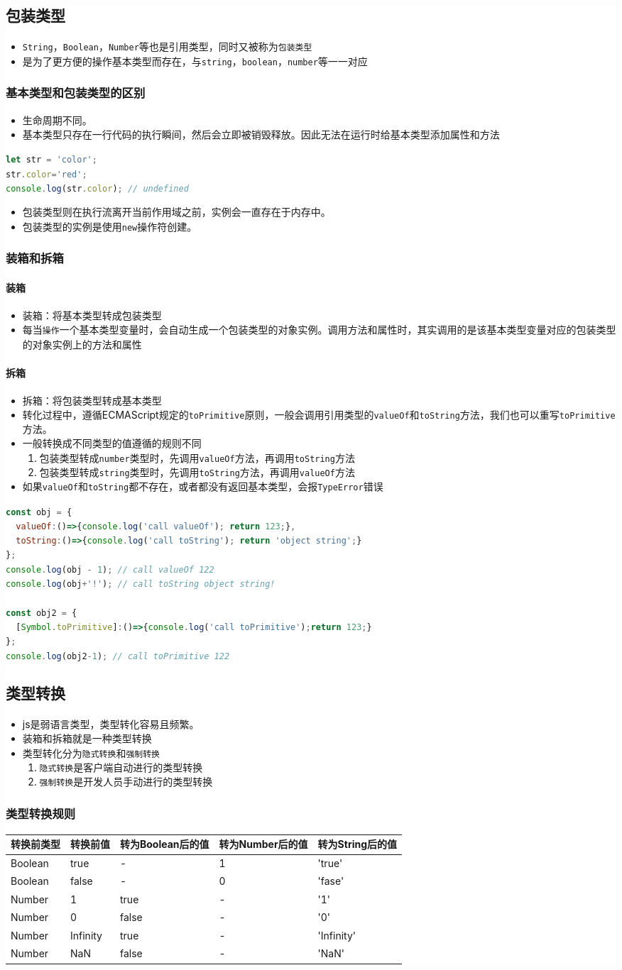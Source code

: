## 包装类型
- `String`，`Boolean`，`Number`等也是引用类型，同时又被称为`包装类型`
- 是为了更方便的操作基本类型而存在，与`string`，`boolean`，`number`等一一对应

### 基本类型和包装类型的区别
- 生命周期不同。
- 基本类型只存在一行代码的执行瞬间，然后会立即被销毁释放。因此无法在运行时给基本类型添加属性和方法
```js
let str = 'color';
str.color='red';
console.log(str.color); // undefined
```
- 包装类型则在执行流离开当前作用域之前，实例会一直存在于内存中。
- 包装类型的实例是使用`new`操作符创建。

### 装箱和拆箱
#### 装箱
- 装箱：将基本类型转成包装类型
- 每当`操作`一个基本类型变量时，会自动生成一个包装类型的对象实例。调用方法和属性时，其实调用的是该基本类型变量对应的包装类型的对象实例上的方法和属性

#### 拆箱
- 拆箱：将包装类型转成基本类型
- 转化过程中，遵循ECMAScript规定的`toPrimitive`原则，一般会调用引用类型的`valueOf`和`toString`方法，我们也可以重写`toPrimitive`方法。
- 一般转换成不同类型的值遵循的规则不同
  1. 包装类型转成`number`类型时，先调用`valueOf`方法，再调用`toString`方法
  2. 包装类型转成`string`类型时，先调用`toString`方法，再调用`valueOf`方法
- 如果`valueOf`和`toString`都不存在，或者都没有返回基本类型，会报`TypeError`错误
```js
const obj = {
  valueOf:()=>{console.log('call valueOf'); return 123;},
  toString:()=>{console.log('call toString'); return 'object string';}
};
console.log(obj - 1); // call valueOf 122
console.log(obj+'!'); // call toString object string!

const obj2 = {
  [Symbol.toPrimitive]:()=>{console.log('call toPrimitive');return 123;}
};
console.log(obj2-1); // call toPrimitive 122
```

## 类型转换
- js是弱语言类型，类型转化容易且频繁。
- 装箱和拆箱就是一种类型转换
- 类型转化分为`隐式转换`和`强制转换`
  1. `隐式转换`是客户端自动进行的类型转换
  2. `强制转换`是开发人员手动进行的类型转换

### 类型转换规则
| 转换前类型 | 转换前值 | 转为Boolean后的值 | 转为Number后的值 | 转为String后的值 |
| --- | --- | --- | --- | --- |
| Boolean | true | - | 1 | 'true' |
| Boolean | false | - | 0 | 'fase' |
| Number | 1 | true | - | '1' |
| Number | 0 | false | - | '0' |
| Number | Infinity | true | - | 'Infinity' |
| Number | NaN | false | - | 'NaN' |